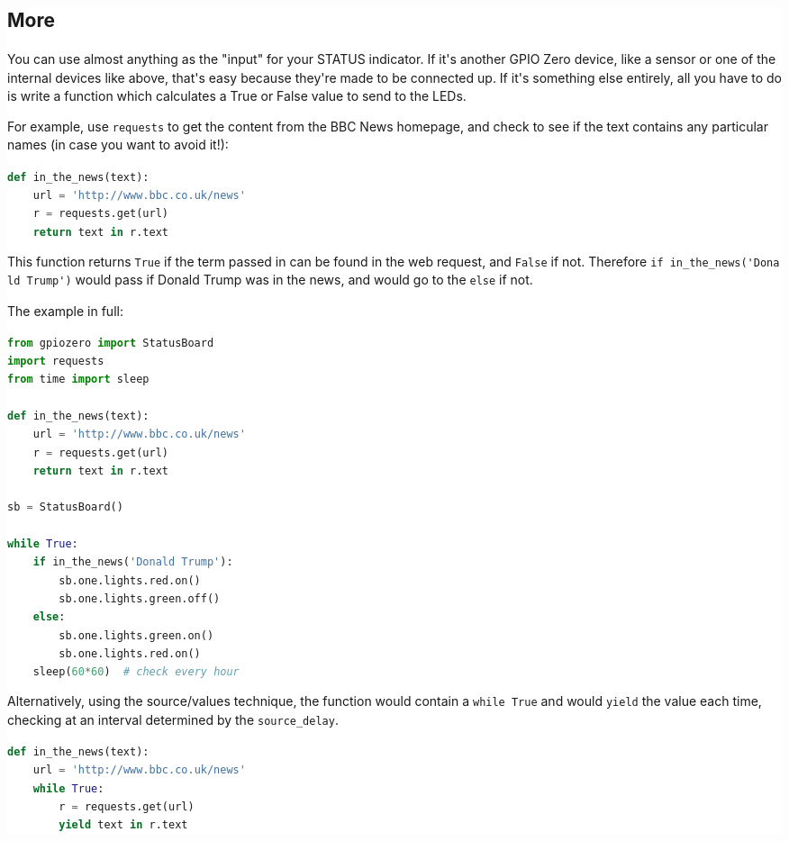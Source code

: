 ## More

You can use almost anything as the "input" for your STATUS indicator. If it's
another GPIO Zero device, like a sensor or one of the internal devices like
above, that's easy because they're made to be connected up. If it's something
else entirely, all you have to do is write a function which calculates a True or
False value to send to the LEDs.

For example, use `requests` to get the content from the BBC News homepage, and
check to see if the text contains any particular names (in case you want to
avoid it!):

```python
def in_the_news(text):
    url = 'http://www.bbc.co.uk/news'
    r = requests.get(url)
    return text in r.text
```

This function returns `True` if the term passed in can be found in the web
request, and `False` if not. Therefore `if in_the_news('Donald Trump')` would
pass if Donald Trump was in the news, and would go to the `else` if not.

The example in full:

```python
from gpiozero import StatusBoard
import requests
from time import sleep

def in_the_news(text):
    url = 'http://www.bbc.co.uk/news'
    r = requests.get(url)
    return text in r.text

sb = StatusBoard()

while True:
    if in_the_news('Donald Trump'):
        sb.one.lights.red.on()
        sb.one.lights.green.off()
    else:
        sb.one.lights.green.on()
        sb.one.lights.red.on()
    sleep(60*60)  # check every hour

```

Alternatively, using the source/values technique, the function would contain a
`while True` and would `yield` the value each time, checking at an interval
determined by the `source_delay`.

```python
def in_the_news(text):
    url = 'http://www.bbc.co.uk/news'
    while True:
        r = requests.get(url)
        yield text in r.text
```
